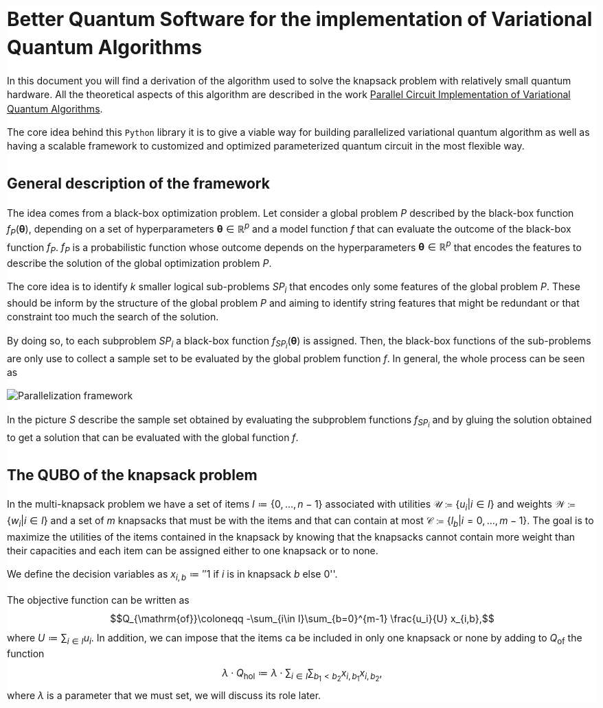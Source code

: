 # Better Quantum Software for the implementation of Variational Quantum Algorithms

In this document you will find a derivation of the algorithm used to solve the knapsack problem with relatively small quantum hardware. All the theoretical aspects of this algorithm are described in the work [Parallel Circuit Implementation of Variational Quantum Algorithms](https://arxiv.org/pdf/2304.03037).

The core idea behind this `Python` library it is to give a viable way for building parallelized variational quantum algorithm as well as having a scalable framework to customized and optimized parameterized quantum circuit in the most flexible way.

## General description of the framework
The idea comes from a black-box optimization problem. Let consider a global problem $P$ described by the black-box function $f_P(\boldsymbol{\theta})$, depending on a set of hyperparameters $\boldsymbol{\theta}\in\mathbb{R}^{p}$ and a model function $f$ that can evaluate the outcome of the black-box function $f_P$. $f_P$ is a probabilistic function whose outcome depends on the hyperparameters $\boldsymbol{\theta}\in\mathbb{R}^{p}$ that encodes the features to describe the solution of the global optimization problem $P$. 

The core idea is to identify $k$ smaller logical sub-problems $SP_i$ that encodes only some features of the global problem $P$. These should be inform by the structure of the global problem $P$ and aiming to identify string features that might be redundant or that constraint too much the search of the solution.

By doing so, to each subproblem $SP_i$ a black-box function $f_{SP_i}(\boldsymbol{\theta})$ is assigned. Then, the black-box functions of the sub-problems are only use to collect a sample set to be evaluated by the global problem function $f$. In general, the whole process can be seen as 

![Parallelization framework](bqs/.images/parallelization_framework.png)

In the picture $S$ describe the sample set obtained by evaluating the subproblem functions $f_{SP_i}$ and by gluing the solution obtained to get a solution that can be evaluated with the global function $f$.

## The QUBO of the knapsack problem

In the multi-knapsack problem we have a set of items $I\coloneqq\{0, \ldots, n-1\}$ associated with utilities $\mathcal{U}\coloneqq\{u_{i}|i\in I\}$ and weights $\mathcal{W}\coloneqq\{w_{i}|i\in I\}$ and a set of $m$ knapsacks that must be with the items and that can contain at most $\mathcal{C}\coloneqq\{ l_b|i=0,\ldots,m-1 \}$. The goal is to maximize the utilities of the items contained in the knapsack by knowing that the knapsacks cannot contain more weight than their capacities and each item can be assigned either to one knapsack or to none. 

We define the decision variables as $x_{i, b}\coloneqq ''1$ if $i$ is in knapsack $b$ else $0$''.

The objective function can be written as
$$Q_{\mathrm{of}}\coloneqq -\sum_{i\in I}\sum_{b=0}^{m-1} \frac{u_i}{U} x_{i,b},$$
where $U\coloneqq\sum_{i\in I}u_i$. In addition, we can impose that the items ca be included in only one knapsack or none by adding to $Q_{\mathrm{of}}$ the function
$$\lambda\cdot Q_{\mathrm{hol}}\coloneqq \lambda\cdot\sum_{i\in I}\sum_{b_1\lt b_2}x_{i,b_1}x_{i,b_2},$$
where $\lambda$ is a parameter that we must set, we will discuss its role later.
